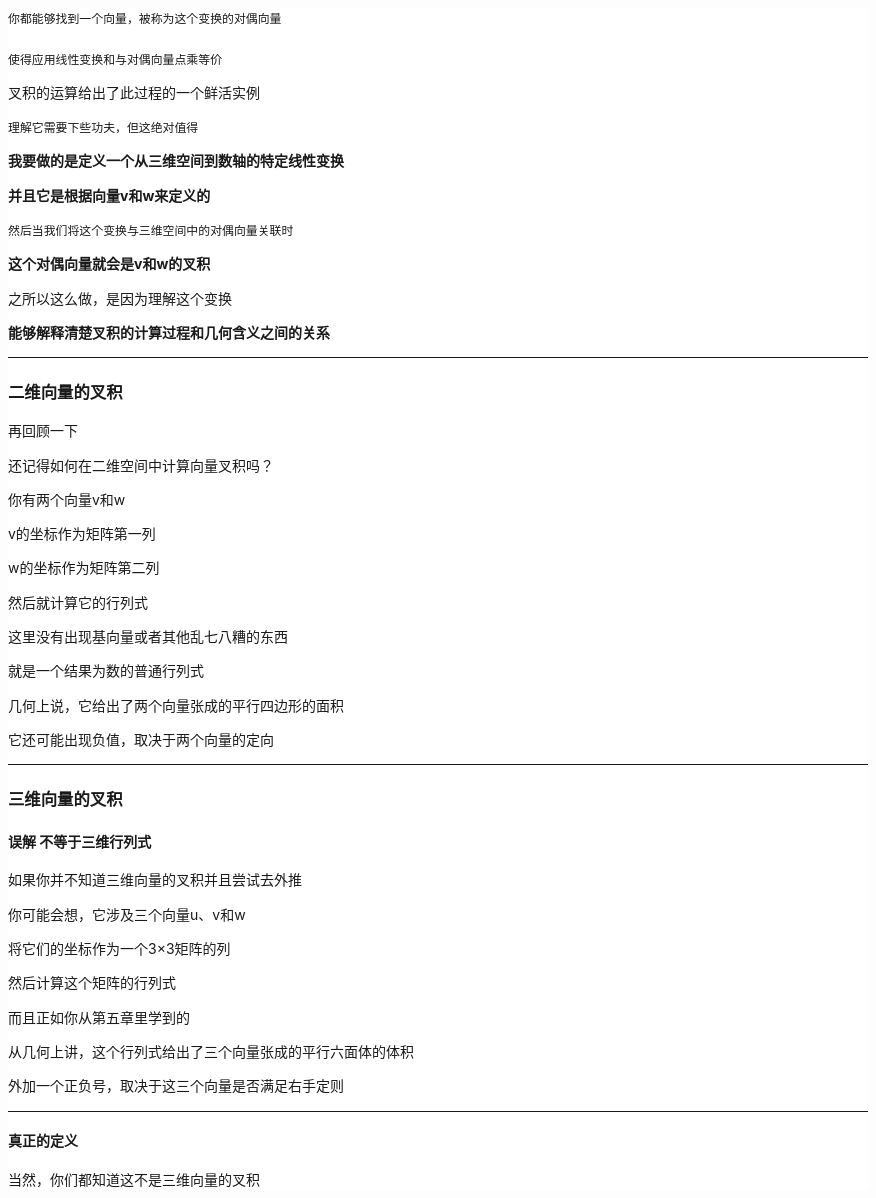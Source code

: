     你都能够找到一个向量，被称为这个变换的对偶向量

    使得应用线性变换和与对偶向量点乘等价

叉积的运算给出了此过程的一个鲜活实例

    理解它需要下些功夫，但这绝对值得

__我要做的是定义一个从三维空间到数轴的特定线性变换__

__并且它是根据向量v和w来定义的__

    然后当我们将这个变换与三维空间中的对偶向量关联时

__这个对偶向量就会是v和w的叉积__

之所以这么做，是因为理解这个变换

__能够解释清楚叉积的计算过程和几何含义之间的关系__

----
### 二维向量的叉积

再回顾一下

还记得如何在二维空间中计算向量叉积吗？

你有两个向量v和w

v的坐标作为矩阵第一列

w的坐标作为矩阵第二列

然后就计算它的行列式

这里没有出现基向量或者其他乱七八糟的东西

就是一个结果为数的普通行列式

几何上说，它给出了两个向量张成的平行四边形的面积

它还可能出现负值，取决于两个向量的定向

---
### 三维向量的叉积

#### 误解 不等于三维行列式　
如果你并不知道三维向量的叉积并且尝试去外推

你可能会想，它涉及三个向量u、v和w

将它们的坐标作为一个3×3矩阵的列

然后计算这个矩阵的行列式

而且正如你从第五章里学到的

从几何上讲，这个行列式给出了三个向量张成的平行六面体的体积

外加一个正负号，取决于这三个向量是否满足右手定则

---
#### 真正的定义
当然，你们都知道这不是三维向量的叉积
